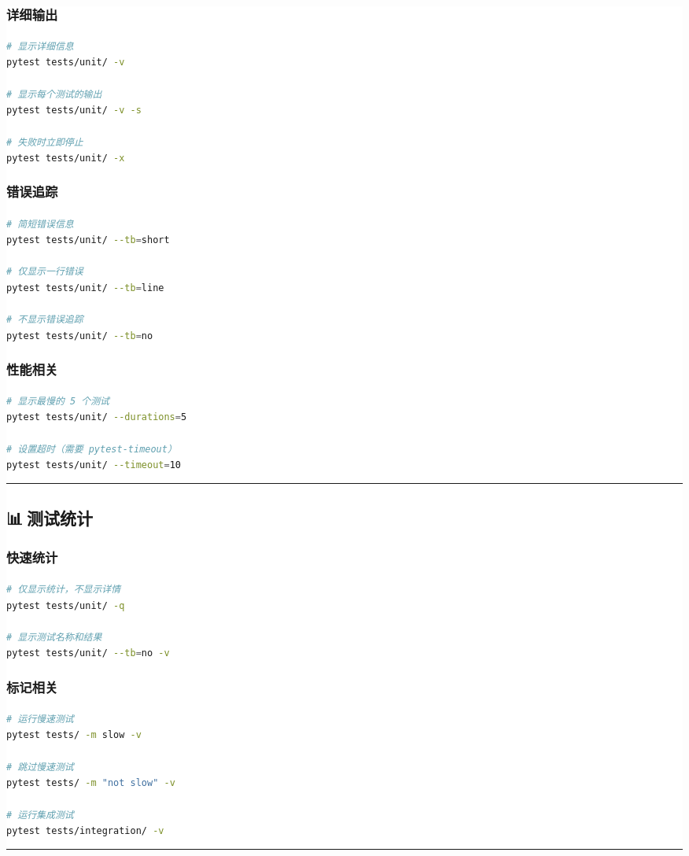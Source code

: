 ### 详细输出

```bash
# 显示详细信息
pytest tests/unit/ -v

# 显示每个测试的输出
pytest tests/unit/ -v -s

# 失败时立即停止
pytest tests/unit/ -x
```

### 错误追踪

```bash
# 简短错误信息
pytest tests/unit/ --tb=short

# 仅显示一行错误
pytest tests/unit/ --tb=line

# 不显示错误追踪
pytest tests/unit/ --tb=no
```

### 性能相关

```bash
# 显示最慢的 5 个测试
pytest tests/unit/ --durations=5

# 设置超时（需要 pytest-timeout）
pytest tests/unit/ --timeout=10
```

---

## 📊 测试统计

### 快速统计

```bash
# 仅显示统计，不显示详情
pytest tests/unit/ -q

# 显示测试名称和结果
pytest tests/unit/ --tb=no -v
```

### 标记相关

```bash
# 运行慢速测试
pytest tests/ -m slow -v

# 跳过慢速测试
pytest tests/ -m "not slow" -v

# 运行集成测试
pytest tests/integration/ -v
```

---